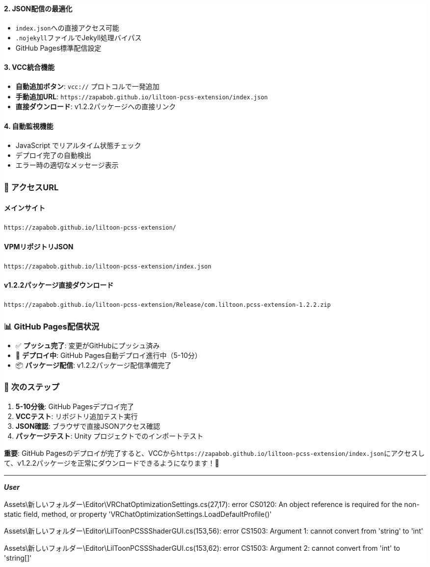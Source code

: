 #### 2. **JSON配信の最適化**  
- `index.json`への直接アクセス可能
- `.nojekyll`ファイルでJekyll処理バイパス
- GitHub Pages標準配信設定

#### 3. **VCC統合機能**
- **自動追加ボタン**: `vcc://` プロトコルで一発追加
- **手動追加URL**: `https://zapabob.github.io/liltoon-pcss-extension/index.json`
- **直接ダウンロード**: v1.2.2パッケージへの直接リンク

#### 4. **自動監視機能**
- JavaScript でリアルタイム状態チェック
- デプロイ完了の自動検出
- エラー時の適切なメッセージ表示

### 🔗 アクセスURL

#### **メインサイト**
`https://zapabob.github.io/liltoon-pcss-extension/`

#### **VPMリポジトリJSON**  
`https://zapabob.github.io/liltoon-pcss-extension/index.json`

#### **v1.2.2パッケージ直接ダウンロード**
`https://zapabob.github.io/liltoon-pcss-extension/Release/com.liltoon.pcss-extension-1.2.2.zip`

### 📊 GitHub Pages配信状況

- ✅ **プッシュ完了**: 変更がGitHubにプッシュ済み
- 🔄 **デプロイ中**: GitHub Pages自動デプロイ進行中（5-10分）
- 📦 **パッケージ配信**: v1.2.2パッケージ配信準備完了

### 🎯 次のステップ

1. **5-10分後**: GitHub Pagesデプロイ完了
2. **VCCテスト**: リポジトリ追加テスト実行
3. **JSON確認**: ブラウザで直接JSONアクセス確認
4. **パッケージテスト**: Unity プロジェクトでのインポートテスト

**重要**: GitHub Pagesのデプロイが完了すると、VCCから`https://zapabob.github.io/liltoon-pcss-extension/index.json`にアクセスして、v1.2.2パッケージを正常にダウンロードできるようになります！🚀

---

_**User**_

Assets\新しいフォルダー\Editor\VRChatOptimizationSettings.cs(27,17): error CS0120: An object reference is required for the non-static field, method, or property 'VRChatOptimizationSettings.LoadDefaultProfile()'

Assets\新しいフォルダー\Editor\LilToonPCSSShaderGUI.cs(153,56): error CS1503: Argument 1: cannot convert from 'string' to 'int'

Assets\新しいフォルダー\Editor\LilToonPCSSShaderGUI.cs(153,62): error CS1503: Argument 2: cannot convert from 'int' to 'string[]'

